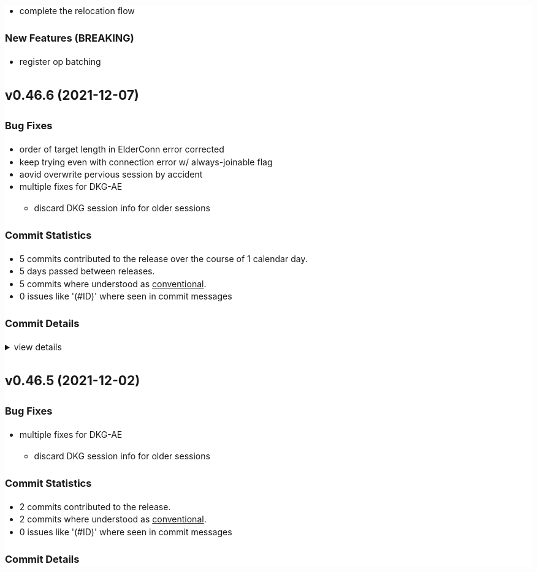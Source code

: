  - <csr-id-58bd78e8a4fc34e7f76a9f449301b9216cb6a1d4/> complete the relocation flow

### New Features (BREAKING)

 - <csr-id-565e57619557e2b63f028eb214b59fc69b77fc37/> register op batching

## v0.46.6 (2021-12-07)

### Bug Fixes

 - <csr-id-ddde0d6767f5230eca7a760423538fa5e4f640a2/> order of target length in ElderConn error corrected
 - <csr-id-1ea33e0c63fead5097b57496b2fd997201a2c531/> keep trying even with connection error w/ always-joinable flag
 - <csr-id-8e480e5eb5cd38f9bfb3b723aa1d0dd5e4be3122/> aovid overwrite pervious session by  accident
 - <csr-id-fdc4ba6bb36dff85126c8273cdfc67f9b07e2175/> multiple fixes for DKG-AE
   - discard DKG session info for older sessions

### Commit Statistics

<csr-read-only-do-not-edit/>

 - 5 commits contributed to the release over the course of 1 calendar day.
 - 5 days passed between releases.
 - 5 commits where understood as [conventional](https://www.conventionalcommits.org).
 - 0 issues like '(#ID)' where seen in commit messages

### Commit Details

<csr-read-only-do-not-edit/>

<details><summary>view details</summary></details>

## v0.46.5 (2021-12-02)

### Bug Fixes

<csr-id-01a5c961fc02f9ca8d6f60286306d5efba460e4e/>

 - <csr-id-fdc4ba6bb36dff85126c8273cdfc67f9b07e2175/> multiple fixes for DKG-AE
   - discard DKG session info for older sessions

### Commit Statistics

<csr-read-only-do-not-edit/>

 - 2 commits contributed to the release.
 - 2 commits where understood as [conventional](https://www.conventionalcommits.org).
 - 0 issues like '(#ID)' where seen in commit messages

### Commit Details

<csr-read-only-do-not-edit/>
